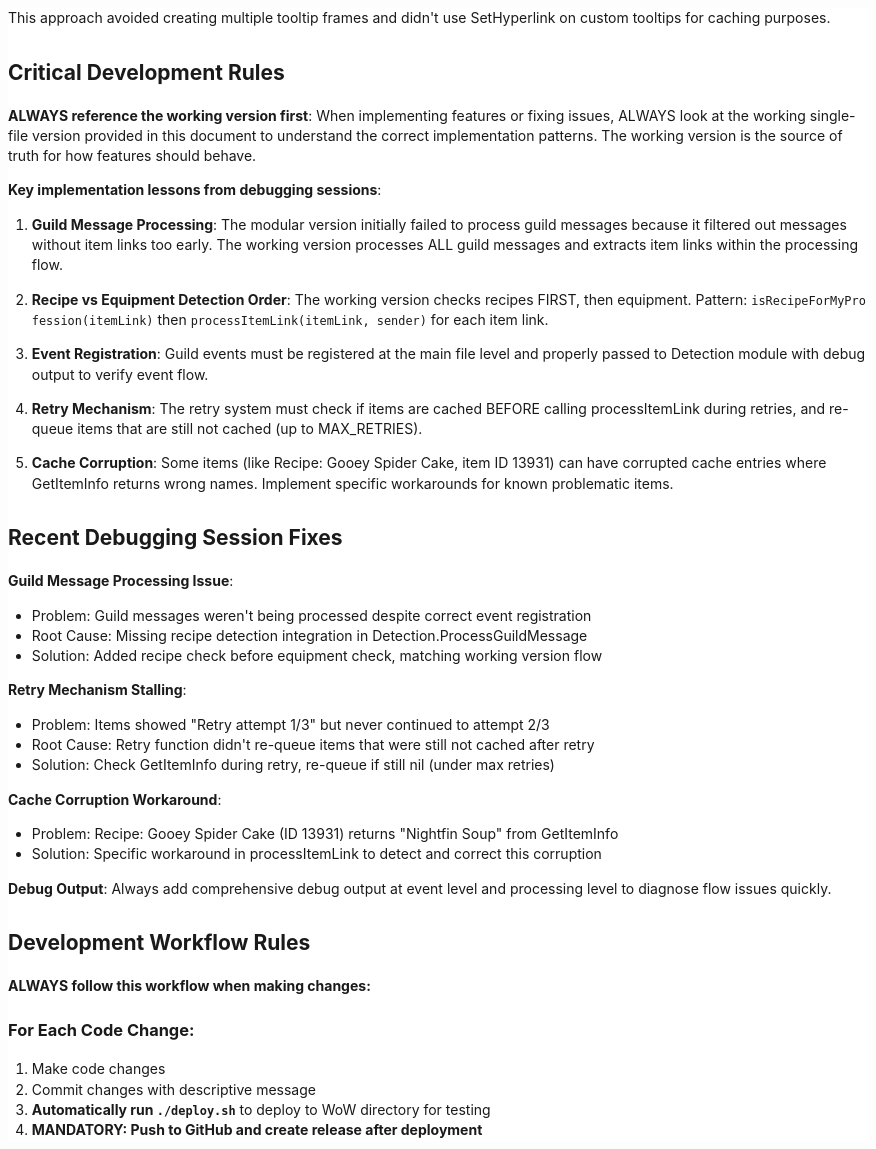 This approach avoided creating multiple tooltip frames and didn't use SetHyperlink on custom tooltips for caching purposes.

## Critical Development Rules

**ALWAYS reference the working version first**: When implementing features or fixing issues, ALWAYS look at the working single-file version provided in this document to understand the correct implementation patterns. The working version is the source of truth for how features should behave.

**Key implementation lessons from debugging sessions**:

1. **Guild Message Processing**: The modular version initially failed to process guild messages because it filtered out messages without item links too early. The working version processes ALL guild messages and extracts item links within the processing flow.

2. **Recipe vs Equipment Detection Order**: The working version checks recipes FIRST, then equipment. Pattern: `isRecipeForMyProfession(itemLink)` then `processItemLink(itemLink, sender)` for each item link.

3. **Event Registration**: Guild events must be registered at the main file level and properly passed to Detection module with debug output to verify event flow.

4. **Retry Mechanism**: The retry system must check if items are cached BEFORE calling processItemLink during retries, and re-queue items that are still not cached (up to MAX_RETRIES).

5. **Cache Corruption**: Some items (like Recipe: Gooey Spider Cake, item ID 13931) can have corrupted cache entries where GetItemInfo returns wrong names. Implement specific workarounds for known problematic items.

## Recent Debugging Session Fixes

**Guild Message Processing Issue**: 
- Problem: Guild messages weren't being processed despite correct event registration
- Root Cause: Missing recipe detection integration in Detection.ProcessGuildMessage  
- Solution: Added recipe check before equipment check, matching working version flow

**Retry Mechanism Stalling**:
- Problem: Items showed "Retry attempt 1/3" but never continued to attempt 2/3
- Root Cause: Retry function didn't re-queue items that were still not cached after retry
- Solution: Check GetItemInfo during retry, re-queue if still nil (under max retries)

**Cache Corruption Workaround**:
- Problem: Recipe: Gooey Spider Cake (ID 13931) returns "Nightfin Soup" from GetItemInfo
- Solution: Specific workaround in processItemLink to detect and correct this corruption

**Debug Output**: Always add comprehensive debug output at event level and processing level to diagnose flow issues quickly.

## Development Workflow Rules

**ALWAYS follow this workflow when making changes:**

### For Each Code Change:
1. Make code changes
2. Commit changes with descriptive message
3. **Automatically run `./deploy.sh`** to deploy to WoW directory for testing
4. **MANDATORY: Push to GitHub and create release after deployment**
